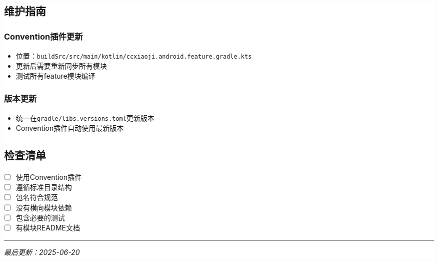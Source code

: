 ## 维护指南

### Convention插件更新
- 位置：`buildSrc/src/main/kotlin/ccxiaoji.android.feature.gradle.kts`
- 更新后需要重新同步所有模块
- 测试所有feature模块编译

### 版本更新
- 统一在`gradle/libs.versions.toml`更新版本
- Convention插件自动使用最新版本

## 检查清单

- [ ] 使用Convention插件
- [ ] 遵循标准目录结构
- [ ] 包名符合规范
- [ ] 没有横向模块依赖
- [ ] 包含必要的测试
- [ ] 有模块README文档

---
*最后更新：2025-06-20*
